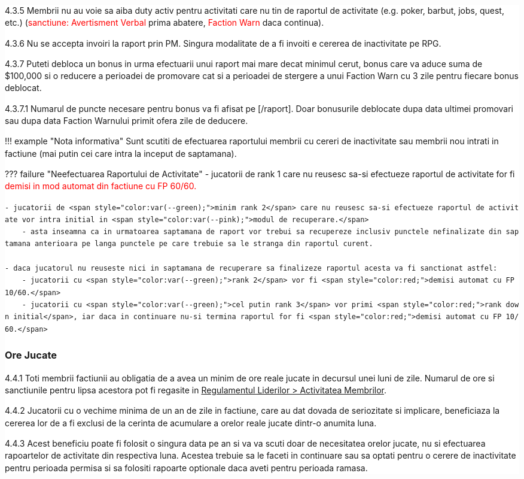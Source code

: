 <span style="color:var(--pink);">4.3.5</span> Membrii nu au voie sa aiba duty activ pentru activitati care nu tin de raportul de activitate (e.g. poker, barbut, jobs, quest, etc.) (<span style="color:red;">sanctiune: Avertisment Verbal</span> prima abatere, <span style="color:red;">Faction Warn</span> daca continua).

<span style="color:var(--pink);">4.3.6</span> Nu se accepta invoiri la raport prin PM. Singura modalitate de a fi invoiti e cererea de inactivitate pe RPG.

<span style="color:var(--pink);">4.3.7</span> Puteti debloca un bonus in urma efectuarii unui raport mai mare decat minimul cerut, bonus care va aduce suma de $100,000 si o reducere a perioadei de promovare cat si a perioadei de stergere a unui Faction Warn cu 3 zile pentru fiecare bonus deblocat.

<span style="color:var(--pink);">4.3.7.1</span> Numarul de puncte necesare pentru bonus va fi afisat pe [<span style="color:var(--pink);">/raport</span>]. Doar bonusurile deblocate dupa data ultimei promovari sau dupa data Faction Warnului primit ofera zile de deducere.

!!! example "Nota informativa"
    Sunt scutiti de efectuarea raportului membrii cu cereri de inactivitate sau membrii nou intrati in factiune (mai putin cei care intra la inceput de saptamana).

??? failure "Neefectuarea Raportului de Activitate"
    - jucatorii de <span style="color:var(--green);">rank 1</span> care nu reusesc sa-si efectueze raportul de activitate for fi <span style="color:red;">demisi in mod automat din factiune cu FP 60/60.</span>

    - jucatorii de <span style="color:var(--green);">minim rank 2</span> care nu reusesc sa-si efectueze raportul de activitate vor intra initial in <span style="color:var(--pink);">modul de recuperare.</span>
        - asta inseamna ca in urmatoarea saptamana de raport vor trebui sa recupereze inclusiv punctele nefinalizate din saptamana anterioara pe langa punctele pe care trebuie sa le stranga din raportul curent.

    - daca jucatorul nu reuseste nici in saptamana de recuperare sa finalizeze raportul acesta va fi sanctionat astfel:
        - jucatorii cu <span style="color:var(--green);">rank 2</span> vor fi <span style="color:red;">demisi automat cu FP 10/60.</span>
        - jucatorii cu <span style="color:var(--green);">cel putin rank 3</span> vor primi <span style="color:red;">rank down initial</span>, iar daca in continuare nu-si termina raportul for fi <span style="color:red;">demisi automat cu FP 10/60.</span>

### Ore Jucate

<span style="color:var(--pink);">4.4.1</span> Toti membrii factiunii au obligatia de a avea un minim de ore reale jucate in decursul unei luni de zile. Numarul de ore si sanctiunile pentru lipsa acestora pot fi regasite in [Regulamentul Liderilor > Activitatea Membrilor](../leaders/leader-rules.md/#activitatea-membrilor).

<span style="color:var(--pink);">4.4.2</span> Jucatorii cu o vechime minima de un an de zile in factiune, care au dat dovada de seriozitate si implicare, beneficiaza la cererea lor <span style="color:var(--green);">de a fi exclusi</span> de la cerinta de acumulare a orelor reale jucate dintr-o anumita luna.

<span style="color:var(--pink);">4.4.3</span> Acest beneficiu <span style="color:var(--pink);">poate fi folosit o singura data pe an</span> si va va scuti doar de necesitatea orelor jucate, nu si efectuarea rapoartelor de activitate din respectiva luna. Acestea trebuie sa le faceti in continuare sau sa optati pentru o cerere de inactivitate pentru perioada permisa si sa folositi rapoarte optionale daca aveti pentru perioada ramasa.
